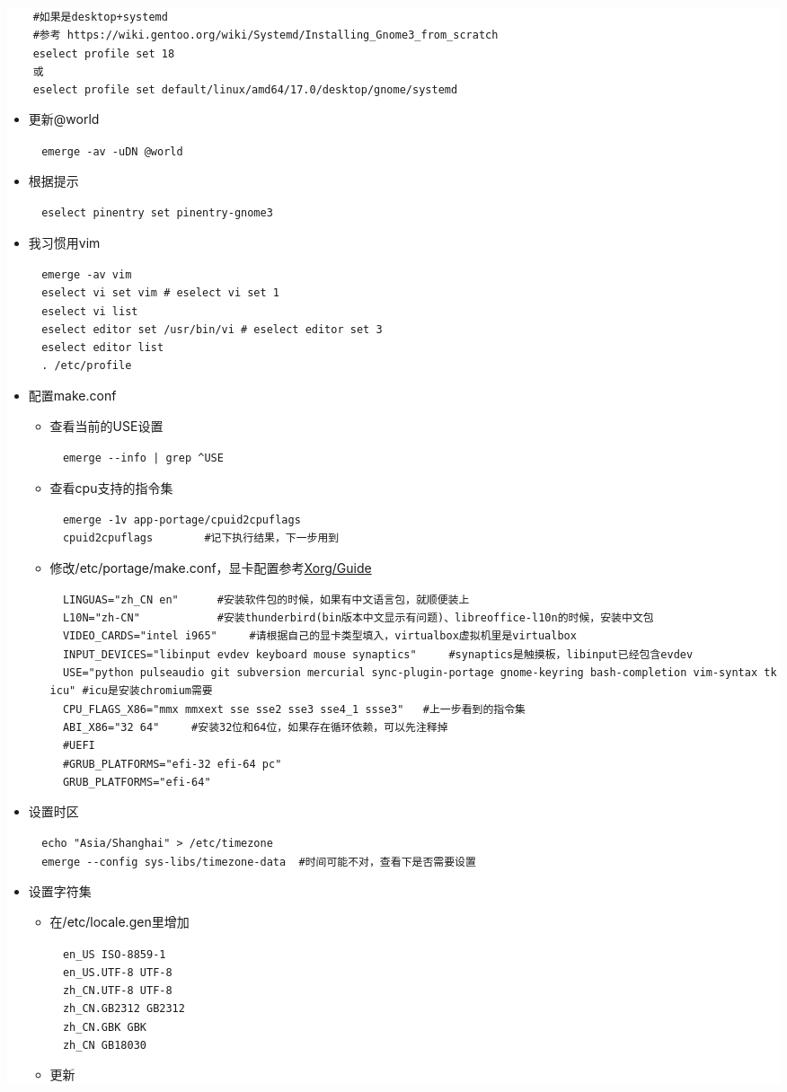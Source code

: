         #如果是desktop+systemd
        #参考 https://wiki.gentoo.org/wiki/Systemd/Installing_Gnome3_from_scratch
        eselect profile set 18
        或
        eselect profile set default/linux/amd64/17.0/desktop/gnome/systemd
* 更新@world

        emerge -av -uDN @world
* 根据提示

        eselect pinentry set pinentry-gnome3
* 我习惯用vim

        emerge -av vim
        eselect vi set vim # eselect vi set 1
        eselect vi list
        eselect editor set /usr/bin/vi # eselect editor set 3
        eselect editor list
        . /etc/profile
* 配置make.conf
    * 查看当前的USE设置
        
            emerge --info | grep ^USE
    * 查看cpu支持的指令集
    
            emerge -1v app-portage/cpuid2cpuflags
            cpuid2cpuflags        #记下执行结果，下一步用到
    * 修改/etc/portage/make.conf，显卡配置参考[Xorg/Guide](https://wiki.gentoo.org/wiki/Xorg/Guide)
    
            LINGUAS="zh_CN en"      #安装软件包的时候，如果有中文语言包，就顺便装上
            L10N="zh-CN"            #安装thunderbird(bin版本中文显示有问题)、libreoffice-l10n的时候，安装中文包
            VIDEO_CARDS="intel i965"     #请根据自己的显卡类型填入，virtualbox虚拟机里是virtualbox
            INPUT_DEVICES="libinput evdev keyboard mouse synaptics"     #synaptics是触摸板，libinput已经包含evdev
            USE="python pulseaudio git subversion mercurial sync-plugin-portage gnome-keyring bash-completion vim-syntax tk icu" #icu是安装chromium需要
            CPU_FLAGS_X86="mmx mmxext sse sse2 sse3 sse4_1 ssse3"   #上一步看到的指令集
            ABI_X86="32 64"     #安装32位和64位，如果存在循环依赖，可以先注释掉
            #UEFI
            #GRUB_PLATFORMS="efi-32 efi-64 pc"
            GRUB_PLATFORMS="efi-64"

* 设置时区
    
        echo "Asia/Shanghai" > /etc/timezone
        emerge --config sys-libs/timezone-data  #时间可能不对，查看下是否需要设置
* 设置字符集  
    * 在/etc/locale.gen里增加

            en_US ISO-8859-1
            en_US.UTF-8 UTF-8
            zh_CN.UTF-8 UTF-8
            zh_CN.GB2312 GB2312 
            zh_CN.GBK GBK
            zh_CN GB18030
    * 更新
        